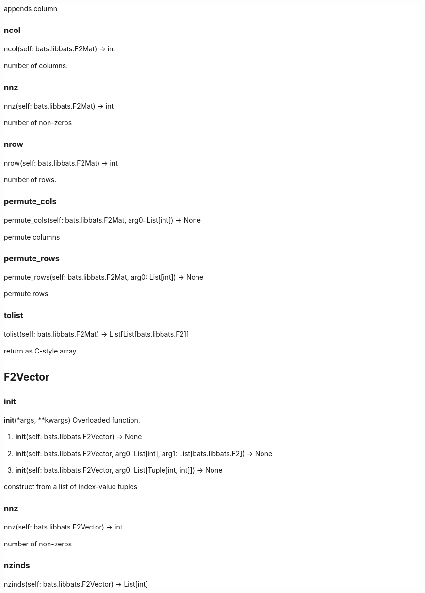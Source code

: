 appends column

### ncol
ncol(self: bats.libbats.F2Mat) -> int

number of columns.

### nnz
nnz(self: bats.libbats.F2Mat) -> int

number of non-zeros

### nrow
nrow(self: bats.libbats.F2Mat) -> int

number of rows.

### permute_cols
permute_cols(self: bats.libbats.F2Mat, arg0: List[int]) -> None

permute columns

### permute_rows
permute_rows(self: bats.libbats.F2Mat, arg0: List[int]) -> None

permute rows

### tolist
tolist(self: bats.libbats.F2Mat) -> List[List[bats.libbats.F2]]

return as C-style array

## F2Vector
### __init__
__init__(*args, **kwargs)
Overloaded function.

1. __init__(self: bats.libbats.F2Vector) -> None

2. __init__(self: bats.libbats.F2Vector, arg0: List[int], arg1: List[bats.libbats.F2]) -> None

3. __init__(self: bats.libbats.F2Vector, arg0: List[Tuple[int, int]]) -> None

construct from a list of index-value tuples

### nnz
nnz(self: bats.libbats.F2Vector) -> int

number of non-zeros

### nzinds
nzinds(self: bats.libbats.F2Vector) -> List[int]
